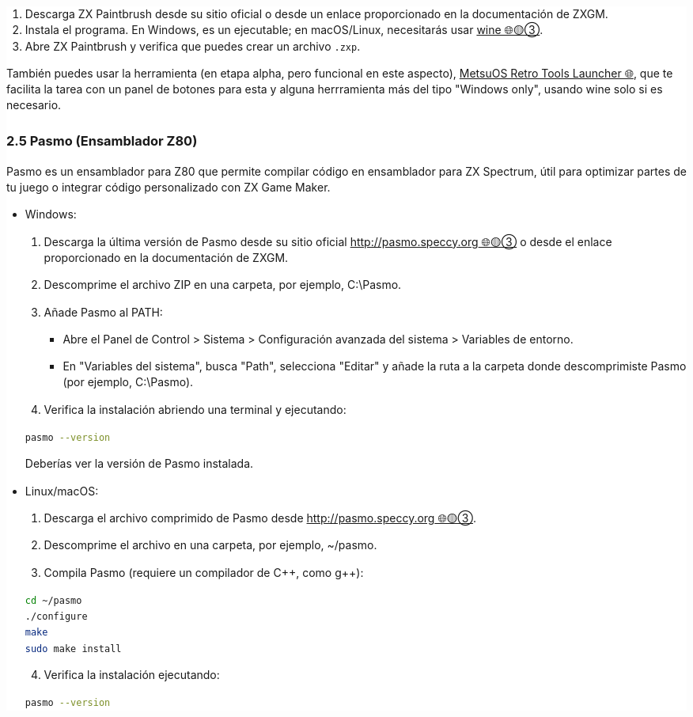 1. Descarga ZX Paintbrush desde su sitio oficial o desde un enlace proporcionado en la documentación de ZXGM.
2. Instala el programa. En Windows, es un ejecutable; en macOS/Linux, necesitarás usar [wine  🌐🟡③](https://www.winehq.org).
3. Abre ZX Paintbrush y verifica que puedes crear un archivo `.zxp`.

También puedes usar la herramienta (en etapa alpha, pero funcional en este aspecto), [MetsuOS Retro Tools Launcher 🌐](https://github.com/metsuke/mos-retrotools-launcher), que te facilita la tarea con un panel de botones para esta y alguna herrramienta más del tipo "Windows only", usando wine solo si es necesario.
### 2.5 Pasmo (Ensamblador Z80)

Pasmo es un ensamblador para Z80 que permite compilar código en ensamblador para ZX Spectrum, útil para optimizar partes de tu juego o integrar código personalizado con ZX Game Maker.

- Windows: 

	1. Descarga la última versión de Pasmo desde su sitio oficial [http://pasmo.speccy.org 🌐🟡③](http://pasmo.speccy.org) o desde el enlace proporcionado en la documentación de ZXGM.
    
    2. Descomprime el archivo ZIP en una carpeta, por ejemplo, C:\Pasmo.
        
    3. Añade Pasmo al PATH:
        
        - Abre el Panel de Control > Sistema > Configuración avanzada del sistema > Variables de entorno.
            
        - En "Variables del sistema", busca "Path", selecciona "Editar" y añade la ruta a la carpeta donde descomprimiste Pasmo (por ejemplo, C:\Pasmo).
            
    4. Verifica la instalación abriendo una terminal y ejecutando:
        
    
    ```bash
    pasmo --version
    ```
    
    Deberías ver la versión de Pasmo instalada.
    
- Linux/macOS: 

	1. Descarga el archivo comprimido de Pasmo desde [http://pasmo.speccy.org 🌐🟡③](http://pasmo.speccy.org).
    
    2. Descomprime el archivo en una carpeta, por ejemplo, ~/pasmo.
        
    3. Compila Pasmo (requiere un compilador de C++, como g++):
        
	```bash
	cd ~/pasmo
	./configure
	make
	sudo make install
	```
        
    4. Verifica la instalación ejecutando:
        
    
    ```bash
    pasmo --version
    ```
    
